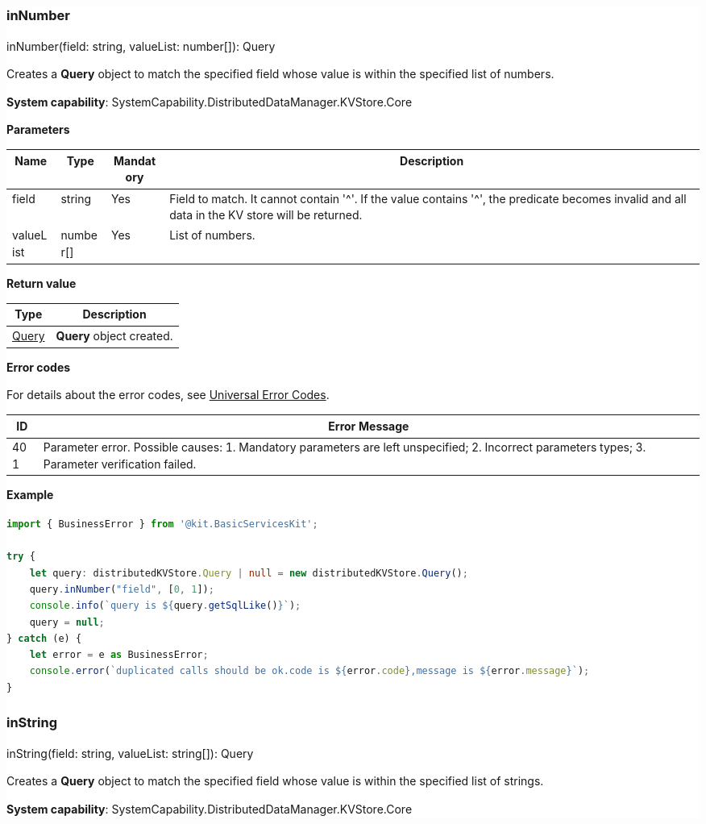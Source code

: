 ### inNumber

inNumber(field: string, valueList: number[]): Query

Creates a **Query** object to match the specified field whose value is within the specified list of numbers.

**System capability**: SystemCapability.DistributedDataManager.KVStore.Core

**Parameters**

| Name   | Type| Mandatory| Description                         |
| --------- | -------- | ---- | ----------------------------- |
| field     | string   | Yes  | Field to match. It cannot contain '^'. If the value contains '^', the predicate becomes invalid and all data in the KV store will be returned.|
| valueList | number[] | Yes  | List of numbers.           |

**Return value**

| Type          | Description           |
| -------------- | --------------- |
| [Query](#query) | **Query** object created.|

**Error codes**

For details about the error codes, see [Universal Error Codes](../errorcode-universal.md).

| ID| **Error Message**|
| ------------ | ------------ |
| 401          | Parameter error. Possible causes: 1. Mandatory parameters are left unspecified; 2. Incorrect parameters types; 3. Parameter verification failed.  |

**Example**

```ts
import { BusinessError } from '@kit.BasicServicesKit';

try {
    let query: distributedKVStore.Query | null = new distributedKVStore.Query();
    query.inNumber("field", [0, 1]);
    console.info(`query is ${query.getSqlLike()}`);
    query = null;
} catch (e) {
    let error = e as BusinessError;
    console.error(`duplicated calls should be ok.code is ${error.code},message is ${error.message}`);
}
```

### inString

inString(field: string, valueList: string[]): Query

Creates a **Query** object to match the specified field whose value is within the specified list of strings.

**System capability**: SystemCapability.DistributedDataManager.KVStore.Core
